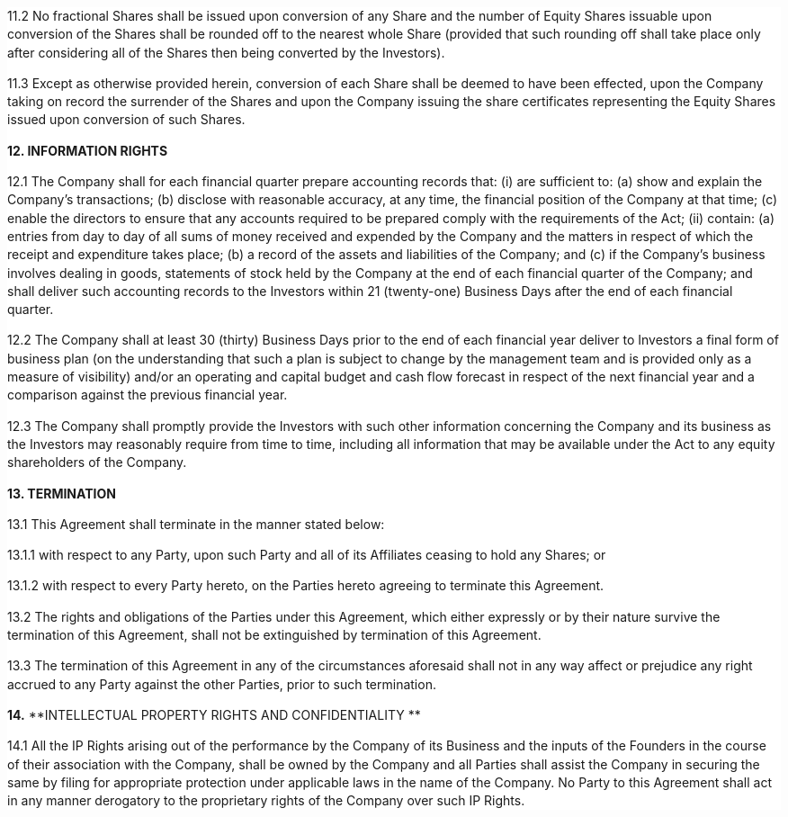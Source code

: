 11.2 	No fractional Shares shall be issued upon conversion of any Share and the number of Equity Shares issuable upon conversion of the Shares shall be rounded off to the nearest whole Share (provided that such rounding off shall take place only after considering all of the Shares then being converted by the Investors).

11.3	Except as otherwise provided herein, conversion of each Share shall be deemed to have been effected, upon the Company taking on record the surrender of the Shares and upon the Company issuing the share certificates representing the Equity Shares issued upon conversion of such Shares.

**12.	INFORMATION RIGHTS**

12.1	The Company shall for each financial quarter prepare accounting records that: (i) are sufficient to: (a) show and explain the Company’s transactions; (b) disclose with reasonable accuracy, at any time, the financial position of the Company at that time; (c) enable the directors to ensure that any accounts required to be prepared comply with the requirements of the Act; (ii) contain: (a) entries from day to day of all sums of money received and expended by the Company and the matters in respect of which the receipt and expenditure takes place; (b) a record of the assets and liabilities of the Company; and (c) if the Company’s business involves dealing in goods, statements of stock held by the Company at the end of each financial quarter of the Company; and shall deliver such accounting records to the Investors within 21 (twenty-one) Business Days after the end of each financial quarter. 

12.2	The Company shall at least 30 (thirty) Business Days prior to the end of each financial year deliver to Investors a final form of business plan (on the understanding that such a plan is subject to change by the management team and is provided only as a measure of visibility) and/or an operating and capital budget and cash flow forecast in respect of the next financial year and a comparison against the previous financial year.

12.3	The Company shall promptly provide the Investors with such other information concerning the Company and its business as the Investors may reasonably require from time to time, including all information that may be available under the Act to any equity shareholders of the Company.

**13.	TERMINATION**

13.1	This Agreement shall terminate in the manner stated below:

13.1.1	with respect to any Party, upon such Party and all of its Affiliates ceasing to hold any Shares; or

13.1.2	with respect to every Party hereto, on the Parties hereto agreeing to terminate this Agreement.

13.2	The rights and obligations of the Parties under this Agreement, which either expressly or by their nature survive the termination of this Agreement, shall not be extinguished by termination of this Agreement.

13.3	The termination of this Agreement in any of the circumstances aforesaid shall not in any way affect or prejudice any right accrued to any Party against the other Parties, prior to such termination.

**14.**	**INTELLECTUAL PROPERTY RIGHTS AND CONFIDENTIALITY
**

14.1	All the IP Rights arising out of the performance by the Company of its Business and the inputs of the Founders in the course of their association with the Company, shall be owned by the Company and all Parties shall assist the Company in securing the same by filing for appropriate protection under applicable laws in the name of the Company. No Party to this Agreement shall act in any manner derogatory to the proprietary rights of the Company over such IP Rights.
